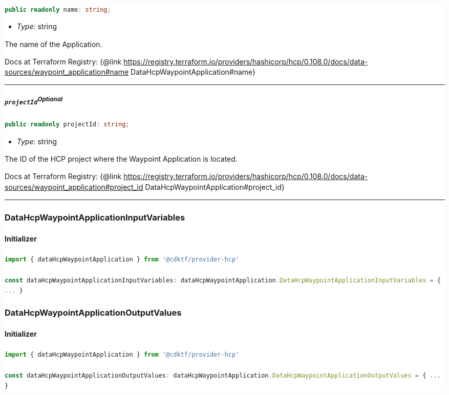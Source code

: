 ```typescript
public readonly name: string;
```

- *Type:* string

The name of the Application.

Docs at Terraform Registry: {@link https://registry.terraform.io/providers/hashicorp/hcp/0.108.0/docs/data-sources/waypoint_application#name DataHcpWaypointApplication#name}

---

##### `projectId`<sup>Optional</sup> <a name="projectId" id="@cdktf/provider-hcp.dataHcpWaypointApplication.DataHcpWaypointApplicationConfig.property.projectId"></a>

```typescript
public readonly projectId: string;
```

- *Type:* string

The ID of the HCP project where the Waypoint Application is located.

Docs at Terraform Registry: {@link https://registry.terraform.io/providers/hashicorp/hcp/0.108.0/docs/data-sources/waypoint_application#project_id DataHcpWaypointApplication#project_id}

---

### DataHcpWaypointApplicationInputVariables <a name="DataHcpWaypointApplicationInputVariables" id="@cdktf/provider-hcp.dataHcpWaypointApplication.DataHcpWaypointApplicationInputVariables"></a>

#### Initializer <a name="Initializer" id="@cdktf/provider-hcp.dataHcpWaypointApplication.DataHcpWaypointApplicationInputVariables.Initializer"></a>

```typescript
import { dataHcpWaypointApplication } from '@cdktf/provider-hcp'

const dataHcpWaypointApplicationInputVariables: dataHcpWaypointApplication.DataHcpWaypointApplicationInputVariables = { ... }
```


### DataHcpWaypointApplicationOutputValues <a name="DataHcpWaypointApplicationOutputValues" id="@cdktf/provider-hcp.dataHcpWaypointApplication.DataHcpWaypointApplicationOutputValues"></a>

#### Initializer <a name="Initializer" id="@cdktf/provider-hcp.dataHcpWaypointApplication.DataHcpWaypointApplicationOutputValues.Initializer"></a>

```typescript
import { dataHcpWaypointApplication } from '@cdktf/provider-hcp'

const dataHcpWaypointApplicationOutputValues: dataHcpWaypointApplication.DataHcpWaypointApplicationOutputValues = { ... }
```
